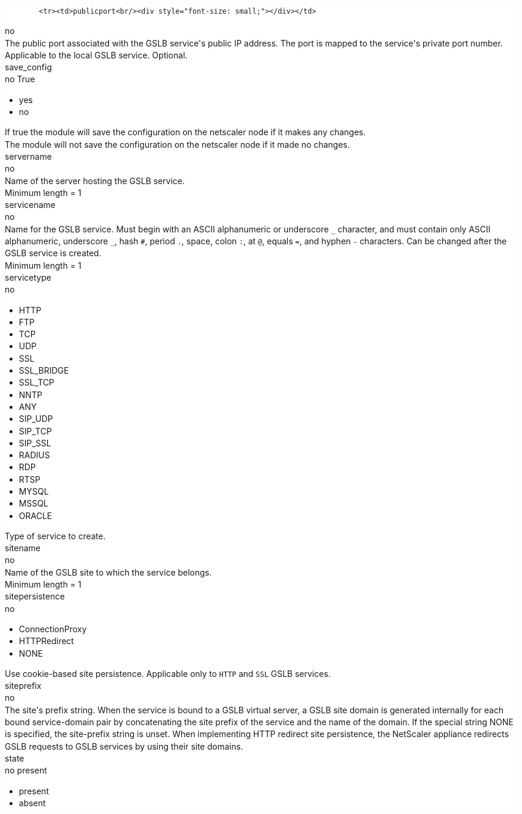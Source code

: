             <tr><td>publicport<br/><div style="font-size: small;"></div></td>
<td>no</td>
<td></td>
    <td></td>
    <td><div>The public port associated with the GSLB service's public IP address. The port is mapped to the service's private port number. Applicable to the local GSLB service. Optional.</div>        </td></tr>
            <tr><td>save_config<br/><div style="font-size: small;"></div></td>
<td>no</td>
<td>True</td>
    <td><ul><li>yes</li><li>no</li></ul></td>
    <td><div>If true the module will save the configuration on the netscaler node if it makes any changes.</div><div>The module will not save the configuration on the netscaler node if it made no changes.</div>        </td></tr>
            <tr><td>servername<br/><div style="font-size: small;"></div></td>
<td>no</td>
<td></td>
    <td></td>
    <td><div>Name of the server hosting the GSLB service.</div><div>Minimum length = 1</div>        </td></tr>
            <tr><td>servicename<br/><div style="font-size: small;"></div></td>
<td>no</td>
<td></td>
    <td></td>
    <td><div>Name for the GSLB service. Must begin with an ASCII alphanumeric or underscore <code>_</code> character, and must contain only ASCII alphanumeric, underscore <code>_</code>, hash <code>#</code>, period <code>.</code>, space, colon <code>:</code>, at <code>@</code>, equals <code>=</code>, and hyphen <code>-</code> characters. Can be changed after the GSLB service is created.</div><div></div><div>Minimum length = 1</div>        </td></tr>
            <tr><td>servicetype<br/><div style="font-size: small;"></div></td>
<td>no</td>
<td></td>
    <td><ul><li>HTTP</li><li>FTP</li><li>TCP</li><li>UDP</li><li>SSL</li><li>SSL_BRIDGE</li><li>SSL_TCP</li><li>NNTP</li><li>ANY</li><li>SIP_UDP</li><li>SIP_TCP</li><li>SIP_SSL</li><li>RADIUS</li><li>RDP</li><li>RTSP</li><li>MYSQL</li><li>MSSQL</li><li>ORACLE</li></ul></td>
    <td><div>Type of service to create.</div>        </td></tr>
            <tr><td>sitename<br/><div style="font-size: small;"></div></td>
<td>no</td>
<td></td>
    <td></td>
    <td><div>Name of the GSLB site to which the service belongs.</div><div>Minimum length = 1</div>        </td></tr>
            <tr><td>sitepersistence<br/><div style="font-size: small;"></div></td>
<td>no</td>
<td></td>
    <td><ul><li>ConnectionProxy</li><li>HTTPRedirect</li><li>NONE</li></ul></td>
    <td><div>Use cookie-based site persistence. Applicable only to <code>HTTP</code> and <code>SSL</code> GSLB services.</div>        </td></tr>
            <tr><td>siteprefix<br/><div style="font-size: small;"></div></td>
<td>no</td>
<td></td>
    <td></td>
    <td><div>The site's prefix string. When the service is bound to a GSLB virtual server, a GSLB site domain is generated internally for each bound service-domain pair by concatenating the site prefix of the service and the name of the domain. If the special string NONE is specified, the site-prefix string is unset. When implementing HTTP redirect site persistence, the NetScaler appliance redirects GSLB requests to GSLB services by using their site domains.</div>        </td></tr>
            <tr><td>state<br/><div style="font-size: small;"></div></td>
<td>no</td>
<td>present</td>
    <td><ul><li>present</li><li>absent</li></ul></td>